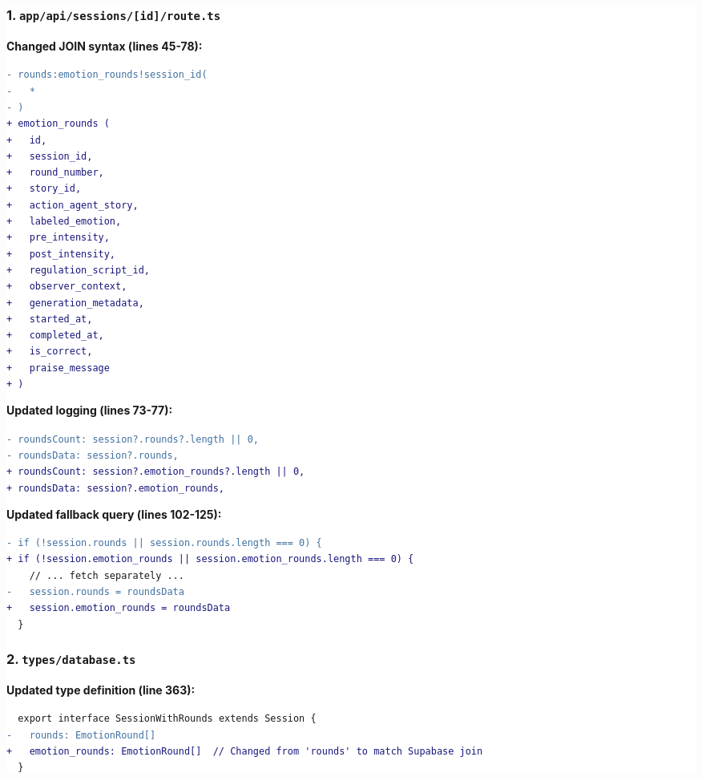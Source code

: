 ### 1. `app/api/sessions/[id]/route.ts`

**Changed JOIN syntax (lines 45-78):**
```diff
- rounds:emotion_rounds!session_id(
-   *
- )
+ emotion_rounds (
+   id,
+   session_id,
+   round_number,
+   story_id,
+   action_agent_story,
+   labeled_emotion,
+   pre_intensity,
+   post_intensity,
+   regulation_script_id,
+   observer_context,
+   generation_metadata,
+   started_at,
+   completed_at,
+   is_correct,
+   praise_message
+ )
```

**Updated logging (lines 73-77):**
```diff
- roundsCount: session?.rounds?.length || 0,
- roundsData: session?.rounds,
+ roundsCount: session?.emotion_rounds?.length || 0,
+ roundsData: session?.emotion_rounds,
```

**Updated fallback query (lines 102-125):**
```diff
- if (!session.rounds || session.rounds.length === 0) {
+ if (!session.emotion_rounds || session.emotion_rounds.length === 0) {
    // ... fetch separately ...
-   session.rounds = roundsData
+   session.emotion_rounds = roundsData
  }
```

### 2. `types/database.ts`

**Updated type definition (line 363):**
```diff
  export interface SessionWithRounds extends Session {
-   rounds: EmotionRound[]
+   emotion_rounds: EmotionRound[]  // Changed from 'rounds' to match Supabase join
  }
```
